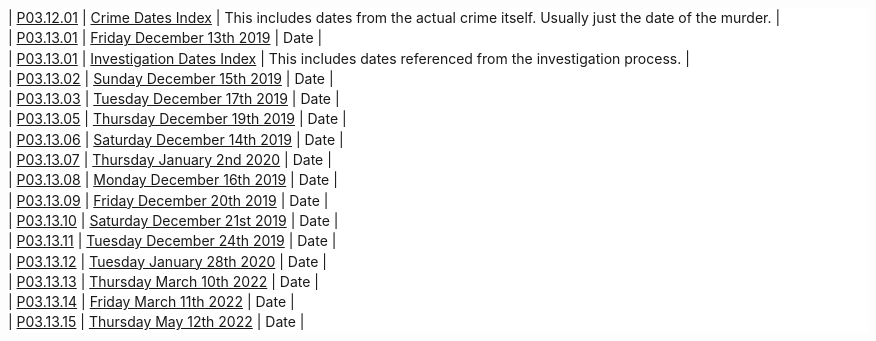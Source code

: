 | [P03.12.01](./10-to-19-Case-Dates/12-Crime-Dates/index.md)                                           | [Crime Dates Index](./10-to-19-Case-Dates/12-Crime-Dates/index.md)                                                                 | This includes dates from the actual crime itself. Usually just the date of the murder.                         |  
| [P03.13.01](./10-to-19-Case-Dates/13-Investigation-Dates/2019-12-13-Friday-December-13-2019.md)      | [Friday December 13th 2019](./10-to-19-Case-Dates/13-Investigation-Dates/2019-12-13-Friday-December-13-2019.md)                    | Date                                                                                                           |  
| [P03.13.01](./10-to-19-Case-Dates/13-Investigation-Dates/index.md)                                   | [Investigation Dates Index](./10-to-19-Case-Dates/13-Investigation-Dates/index.md)                                                 | This includes dates referenced from the investigation process.                                                 |  
| [P03.13.02](./10-to-19-Case-Dates/13-Investigation-Dates/2019-12-15-Sunday-December-15-2019.md)      | [Sunday December 15th 2019](./10-to-19-Case-Dates/13-Investigation-Dates/2019-12-15-Sunday-December-15-2019.md)                    | Date                                                                                                           |  
| [P03.13.03](./10-to-19-Case-Dates/13-Investigation-Dates/2019-12-17-Tuesday-December-17th-2019.md)   | [Tuesday December 17th 2019](./10-to-19-Case-Dates/13-Investigation-Dates/2019-12-17-Tuesday-December-17th-2019.md)                | Date                                                                                                           |  
| [P03.13.05](./10-to-19-Case-Dates/13-Investigation-Dates/2019-12-19-Thursday-December-19th-2019.md)  | [Thursday December 19th 2019](./10-to-19-Case-Dates/13-Investigation-Dates/2019-12-19-Thursday-December-19th-2019.md)              | Date                                                                                                           |  
| [P03.13.06](./10-to-19-Case-Dates/13-Investigation-Dates/2019-12-14-Saturday-December-14th-2019.md)  | [Saturday December 14th 2019](./10-to-19-Case-Dates/13-Investigation-Dates/2019-12-14-Saturday-December-14th-2019.md)              | Date                                                                                                           |  
| [P03.13.07](./10-to-19-Case-Dates/13-Investigation-Dates/2020-01-02-Thursday-January-2nd-2020.md)    | [Thursday January 2nd 2020](./10-to-19-Case-Dates/13-Investigation-Dates/2020-01-02-Thursday-January-2nd-2020.md)                  | Date                                                                                                           |  
| [P03.13.08](./10-to-19-Case-Dates/13-Investigation-Dates/2019-12-16-Monday-December-16th-2019.md)    | [Monday December 16th 2019](./10-to-19-Case-Dates/13-Investigation-Dates/2019-12-16-Monday-December-16th-2019.md)                  | Date                                                                                                           |  
| [P03.13.09](./10-to-19-Case-Dates/13-Investigation-Dates/2019-12-20-Friday-December-20th-2019.md)    | [Friday December 20th 2019](./10-to-19-Case-Dates/13-Investigation-Dates/2019-12-20-Friday-December-20th-2019.md)                  | Date                                                                                                           |  
| [P03.13.10](./10-to-19-Case-Dates/13-Investigation-Dates/2019-12-21-Saturday-December-21st-2019.md)  | [Saturday December 21st 2019](./10-to-19-Case-Dates/13-Investigation-Dates/2019-12-21-Saturday-December-21st-2019.md)              | Date                                                                                                           |  
| [P03.13.11](./10-to-19-Case-Dates/13-Investigation-Dates/2019-12-24-Tuesday-December-24th-2019.md)   | [Tuesday December 24th 2019](./10-to-19-Case-Dates/13-Investigation-Dates/2019-12-24-Tuesday-December-24th-2019.md)                | Date                                                                                                           |  
| [P03.13.12](./10-to-19-Case-Dates/13-Investigation-Dates/2020-1-28-Tuesday-January-28th-2020.md)     | [Tuesday January 28th 2020](./10-to-19-Case-Dates/13-Investigation-Dates/2020-1-28-Tuesday-January-28th-2020.md)                   | Date                                                                                                           |  
| [P03.13.13](./10-to-19-Case-Dates/13-Investigation-Dates/2022-3-10-Thursday-March-10th-2022.md)      | [Thursday March 10th 2022](./10-to-19-Case-Dates/13-Investigation-Dates/2022-3-10-Thursday-March-10th-2022.md)                     | Date                                                                                                           |  
| [P03.13.14](./10-to-19-Case-Dates/13-Investigation-Dates/2022-3-11-Friday-March-11th-2022.md)        | [Friday March 11th 2022](./10-to-19-Case-Dates/13-Investigation-Dates/2022-3-11-Friday-March-11th-2022.md)                         | Date                                                                                                           |  
| [P03.13.15](./10-to-19-Case-Dates/13-Investigation-Dates/2022-5-12-Thursday-May-12th-2022.md)        | [Thursday May 12th 2022](./10-to-19-Case-Dates/13-Investigation-Dates/2022-5-12-Thursday-May-12th-2022.md)                         | Date                                                                                                           |  